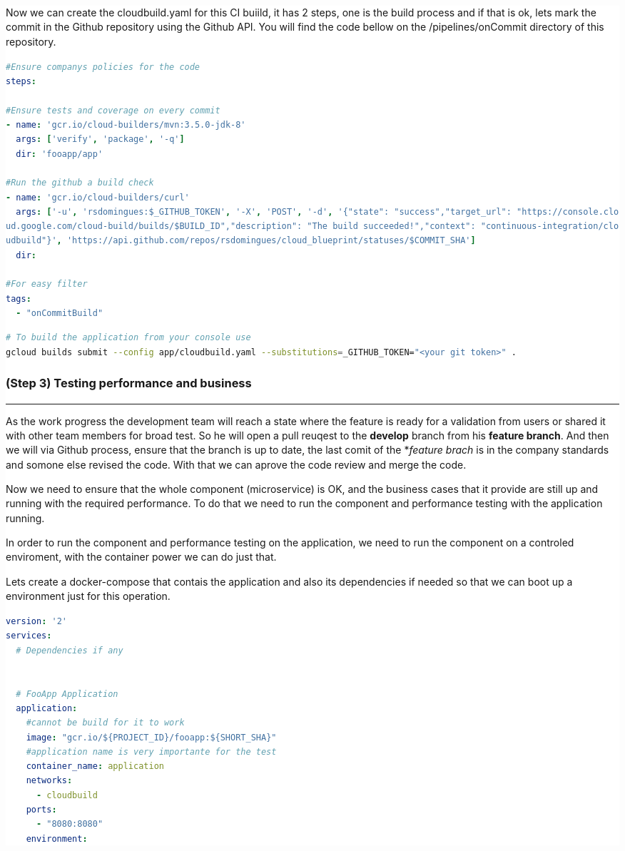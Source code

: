 Now we can create the cloudbuild.yaml for this CI buiild, it has 2 steps, one is the build process and if that is ok, lets mark the commit in the Github repository using the Github API. You will find the code bellow on the /pipelines/onCommit directory of this repository.

```yaml
#Ensure companys policies for the code
steps:

#Ensure tests and coverage on every commit
- name: 'gcr.io/cloud-builders/mvn:3.5.0-jdk-8'
  args: ['verify', 'package', '-q']
  dir: 'fooapp/app'

#Run the github a build check
- name: 'gcr.io/cloud-builders/curl'
  args: ['-u', 'rsdomingues:$_GITHUB_TOKEN', '-X', 'POST', '-d', '{"state": "success","target_url": "https://console.cloud.google.com/cloud-build/builds/$BUILD_ID","description": "The build succeeded!","context": "continuous-integration/cloudbuild"}', 'https://api.github.com/repos/rsdomingues/cloud_blueprint/statuses/$COMMIT_SHA']
  dir:

#For easy filter
tags:
  - "onCommitBuild"
```

```bash
# To build the application from your console use
gcloud builds submit --config app/cloudbuild.yaml --substitutions=_GITHUB_TOKEN="<your git token>" .
```
### (Step 3) Testing performance and business 
---

As the work progress the development team will reach a state where the feature is ready for a validation from users or shared it with other team members for broad test. So he will open a pull reuqest to the **develop** branch from his **feature branch**. And then we will via Github process, ensure that the branch is up to date, the last comit of the **feature brach* is in the company standards and somone else revised the code. With that we can aprove the code review and merge the code.

Now we need to ensure that the whole component (microservice) is OK, and the business cases that it provide are still up and running with the required performance. To do that we need to run the component and performance testing with the application running.

In order to run the component and performance testing on the application, we need to run the component on a controled enviroment, with the container power we can do just that.

Lets create a docker-compose that contais the application and also its dependencies if needed so that we can boot up a environment just for this operation.

```yaml
version: '2'
services:
  # Dependencies if any


  # FooApp Application
  application:
    #cannot be build for it to work
    image: "gcr.io/${PROJECT_ID}/fooapp:${SHORT_SHA}"
    #application name is very importante for the test
    container_name: application
    networks:
      - cloudbuild
    ports:
      - "8080:8080"
    environment:
```
